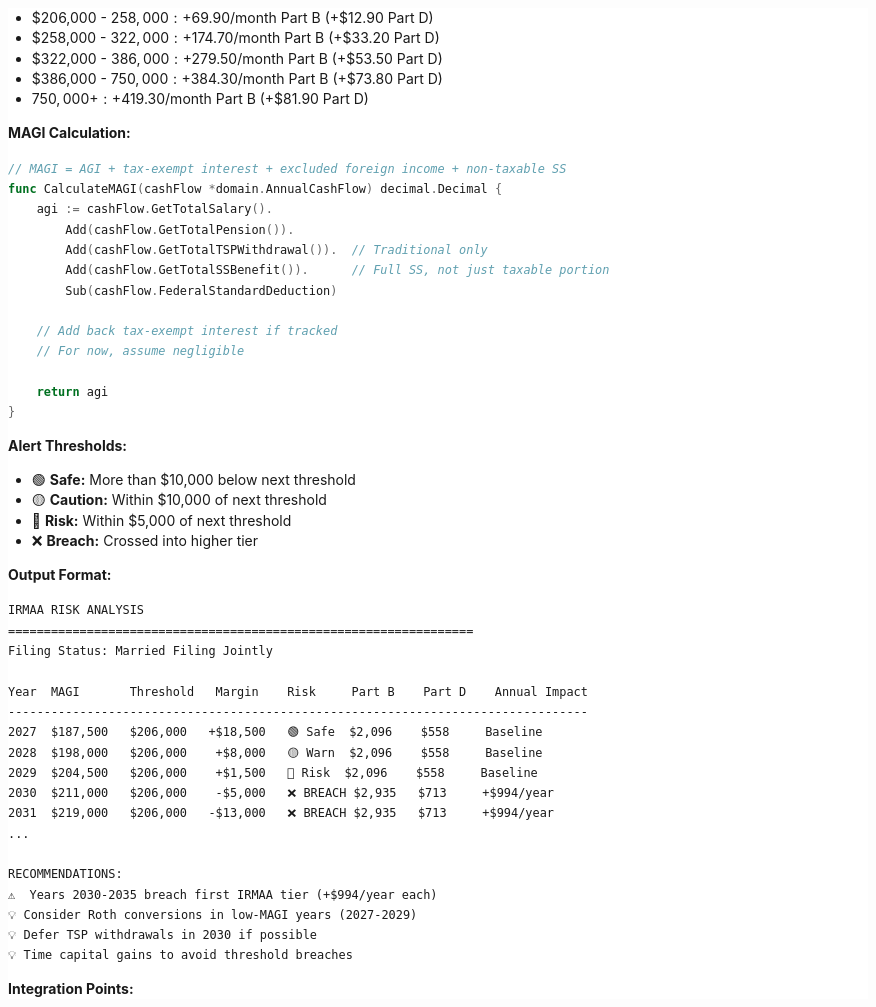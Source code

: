- $206,000 - $258,000: +$69.90/month Part B (+$12.90 Part D)
- $258,000 - $322,000: +$174.70/month Part B (+$33.20 Part D)
- $322,000 - $386,000: +$279.50/month Part B (+$53.50 Part D)
- $386,000 - $750,000: +$384.30/month Part B (+$73.80 Part D)
- $750,000+: +$419.30/month Part B (+$81.90 Part D)

**MAGI Calculation:**

```go
// MAGI = AGI + tax-exempt interest + excluded foreign income + non-taxable SS
func CalculateMAGI(cashFlow *domain.AnnualCashFlow) decimal.Decimal {
    agi := cashFlow.GetTotalSalary().
        Add(cashFlow.GetTotalPension()).
        Add(cashFlow.GetTotalTSPWithdrawal()).  // Traditional only
        Add(cashFlow.GetTotalSSBenefit()).      // Full SS, not just taxable portion
        Sub(cashFlow.FederalStandardDeduction)

    // Add back tax-exempt interest if tracked
    // For now, assume negligible

    return agi
}
```

**Alert Thresholds:**

- 🟢 **Safe:** More than $10,000 below next threshold
- 🟡 **Caution:** Within $10,000 of next threshold
- 🔴 **Risk:** Within $5,000 of next threshold
- ❌ **Breach:** Crossed into higher tier

**Output Format:**

```text
IRMAA RISK ANALYSIS
=================================================================
Filing Status: Married Filing Jointly

Year  MAGI       Threshold   Margin    Risk     Part B    Part D    Annual Impact
---------------------------------------------------------------------------------
2027  $187,500   $206,000   +$18,500   🟢 Safe  $2,096    $558     Baseline
2028  $198,000   $206,000    +$8,000   🟡 Warn  $2,096    $558     Baseline
2029  $204,500   $206,000    +$1,500   🔴 Risk  $2,096    $558     Baseline
2030  $211,000   $206,000    -$5,000   ❌ BREACH $2,935   $713     +$994/year
2031  $219,000   $206,000   -$13,000   ❌ BREACH $2,935   $713     +$994/year
...

RECOMMENDATIONS:
⚠️  Years 2030-2035 breach first IRMAA tier (+$994/year each)
💡 Consider Roth conversions in low-MAGI years (2027-2029)
💡 Defer TSP withdrawals in 2030 if possible
💡 Time capital gains to avoid threshold breaches
```

**Integration Points:**
